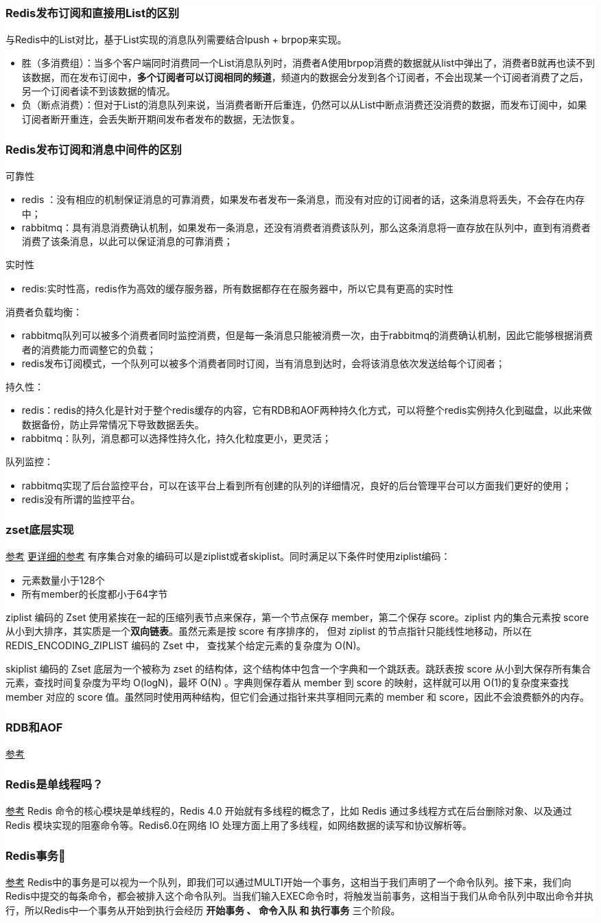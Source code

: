 ### Redis发布订阅和直接用List的区别
与Redis中的List对比，基于List实现的消息队列需要结合lpush + brpop来实现。
-   胜（多消费组）：当多个客户端同时消费同一个List消息队列时，消费者A使用brpop消费的数据就从list中弹出了，消费者B就再也读不到该数据，而在发布订阅中，**多个订阅者可以订阅相同的频道**，频道内的数据会分发到各个订阅者，不会出现某一个订阅者消费了之后，另一个订阅者读不到该数据的情况。
-   负（断点消费）：但对于List的消息队列来说，当消费者断开后重连，仍然可以从List中断点消费还没消费的数据，而发布订阅中，如果订阅者断开重连，会丢失断开期间发布者发布的数据，无法恢复。

### Redis发布订阅和消息中间件的区别
可靠性
- redis ：没有相应的机制保证消息的可靠消费，如果发布者发布一条消息，而没有对应的订阅者的话，这条消息将丢失，不会存在内存中；
- rabbitmq：具有消息消费确认机制，如果发布一条消息，还没有消费者消费该队列，那么这条消息将一直存放在队列中，直到有消费者消费了该条消息，以此可以保证消息的可靠消费；

实时性
- redis:实时性高，redis作为高效的缓存服务器，所有数据都存在在服务器中，所以它具有更高的实时性

消费者负载均衡：
- rabbitmq队列可以被多个消费者同时监控消费，但是每一条消息只能被消费一次，由于rabbitmq的消费确认机制，因此它能够根据消费者的消费能力而调整它的负载；
- redis发布订阅模式，一个队列可以被多个消费者同时订阅，当有消息到达时，会将该消息依次发送给每个订阅者；

持久性：
- redis：redis的持久化是针对于整个redis缓存的内容，它有RDB和AOF两种持久化方式，可以将整个redis实例持久化到磁盘，以此来做数据备份，防止异常情况下导致数据丢失。
- rabbitmq：队列，消息都可以选择性持久化，持久化粒度更小，更灵活；

队列监控：
- rabbitmq实现了后台监控平台，可以在该平台上看到所有创建的队列的详细情况，良好的后台管理平台可以方面我们更好的使用；
- redis没有所谓的监控平台。

### zset底层实现
[参考](https://segmentfault.com/a/1190000037473381)
[更详细的参考](https://blog.csdn.net/weichi7549/article/details/107335133)
有序集合对象的编码可以是ziplist或者skiplist。同时满足以下条件时使用ziplist编码：
-   元素数量小于128个
-   所有member的长度都小于64字节

ziplist 编码的 Zset 使用紧挨在一起的压缩列表节点来保存，第一个节点保存 member，第二个保存 score。ziplist 内的集合元素按 score 从小到大排序，其实质是一个**双向链表**。虽然元素是按 score 有序排序的， 但对 ziplist 的节点指针只能线性地移动，所以在 REDIS_ENCODING_ZIPLIST 编码的 Zset 中， 查找某个给定元素的复杂度为 O(N)。

skiplist 编码的 Zset 底层为一个被称为 zset 的结构体，这个结构体中包含一个字典和一个跳跃表。跳跃表按 score 从小到大保存所有集合元素，查找时间复杂度为平均 O(logN)，最坏 O(N) 。字典则保存着从 member 到 score 的映射，这样就可以用 O(1)的复杂度来查找 member 对应的 score 值。虽然同时使用两种结构，但它们会通过指针来共享相同元素的 member 和 score，因此不会浪费额外的内存。

### RDB和AOF
[参考](https://yexindong.blog.csdn.net/article/details/120454155?spm=1001.2014.3001.5502)

### Redis是单线程吗？
[参考](https://www.cnblogs.com/javastack/p/12848446.html)
Redis 命令的核心模块是单线程的，Redis 4.0 开始就有多线程的概念了，比如 Redis 通过多线程方式在后台删除对象、以及通过 Redis 模块实现的阻塞命令等。Redis6.0在网络 IO 处理方面上用了多线程，如网络数据的读写和协议解析等。

### Redis事务🐨
[参考](https://zhuanlan.zhihu.com/p/146865185)
Redis中的事务是可以视为一个队列，即我们可以通过MULTI开始一个事务，这相当于我们声明了一个命令队列。接下来，我们向Redis中提交的每条命令，都会被排入这个命令队列。当我们输入EXEC命令时，将触发当前事务，这相当于我们从命令队列中取出命令并执行，所以Redis中一个事务从开始到执行会经历 **开始事务 、 命令入队 和 执行事务** 三个阶段。
